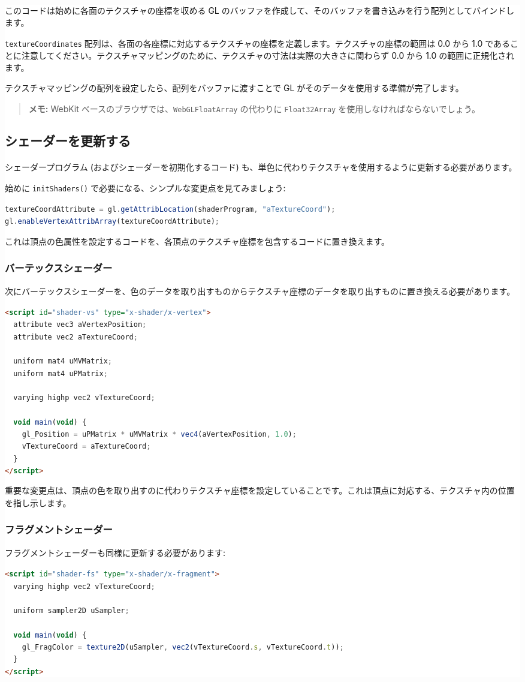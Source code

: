 このコードは始めに各面のテクスチャの座標を収める GL のバッファを作成して、そのバッファを書き込みを行う配列としてバインドします。

`textureCoordinates` 配列は、各面の各座標に対応するテクスチャの座標を定義します。テクスチャの座標の範囲は 0.0 から 1.0 であることに注意してください。テクスチャマッピングのために、テクスチャの寸法は実際の大きさに関わらず 0.0 から 1.0 の範囲に正規化されます。

テクスチャマッピングの配列を設定したら、配列をバッファに渡すことで GL がそのデータを使用する準備が完了します。

> **メモ:** WebKit ベースのブラウザでは、`WebGLFloatArray` の代わりに `Float32Array` を使用しなければならないでしょう。

## シェーダーを更新する

シェーダープログラム (およびシェーダーを初期化するコード) も、単色に代わりテクスチャを使用するように更新する必要があります。

始めに `initShaders()` で必要になる、シンプルな変更点を見てみましょう:

```js
textureCoordAttribute = gl.getAttribLocation(shaderProgram, "aTextureCoord");
gl.enableVertexAttribArray(textureCoordAttribute);
```

これは頂点の色属性を設定するコードを、各頂点のテクスチャ座標を包含するコードに置き換えます。

### バーテックスシェーダー

次にバーテックスシェーダーを、色のデータを取り出すものからテクスチャ座標のデータを取り出すものに置き換える必要があります。

```html
<script id="shader-vs" type="x-shader/x-vertex">
  attribute vec3 aVertexPosition;
  attribute vec2 aTextureCoord;

  uniform mat4 uMVMatrix;
  uniform mat4 uPMatrix;

  varying highp vec2 vTextureCoord;

  void main(void) {
    gl_Position = uPMatrix * uMVMatrix * vec4(aVertexPosition, 1.0);
    vTextureCoord = aTextureCoord;
  }
</script>
```

重要な変更点は、頂点の色を取り出すのに代わりテクスチャ座標を設定していることです。これは頂点に対応する、テクスチャ内の位置を指し示します。

### フラグメントシェーダー

フラグメントシェーダーも同様に更新する必要があります:

```html
<script id="shader-fs" type="x-shader/x-fragment">
  varying highp vec2 vTextureCoord;

  uniform sampler2D uSampler;

  void main(void) {
    gl_FragColor = texture2D(uSampler, vec2(vTextureCoord.s, vTextureCoord.t));
  }
</script>
```
